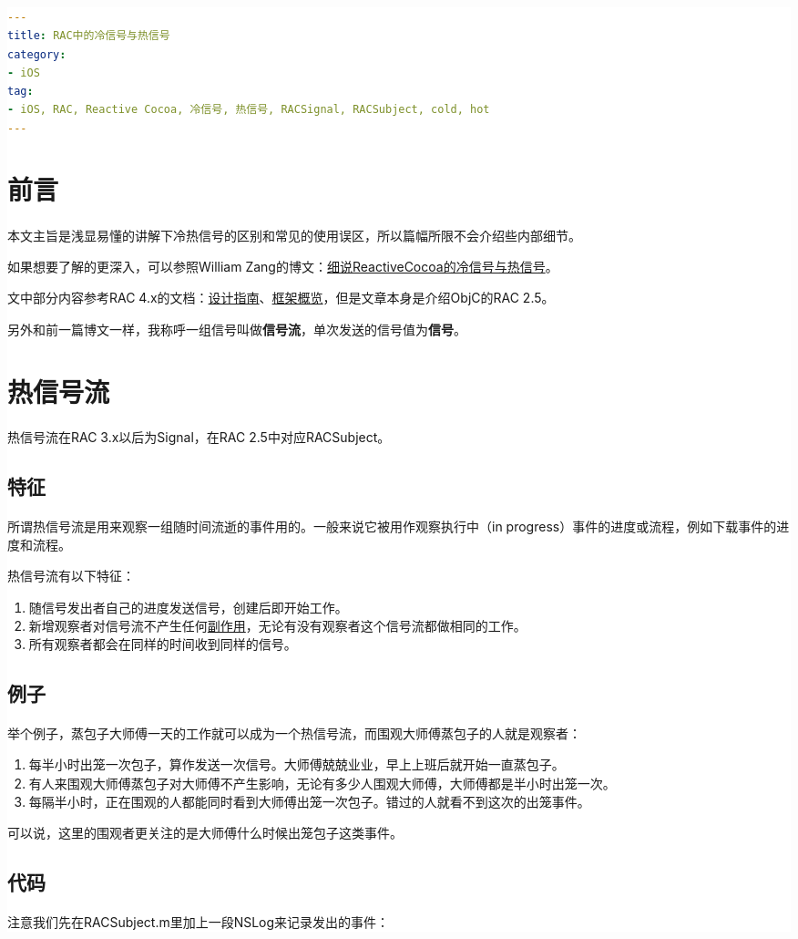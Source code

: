 ```yaml
---
title: RAC中的冷信号与热信号
category:
- iOS
tag:
- iOS, RAC, Reactive Cocoa, 冷信号, 热信号, RACSignal, RACSubject, cold, hot
---
```


# 前言

本文主旨是浅显易懂的讲解下冷热信号的区别和常见的使用误区，所以篇幅所限不会介绍些内部细节。

如果想要了解的更深入，可以参照William Zang的博文：[细说ReactiveCocoa的冷信号与热信号](http://williamzang.com/blog/2015/08/18/talk-about-reactivecocoas-cold-signal-and-hot-signal/)。

文中部分内容参考RAC 4.x的文档：[设计指南](https://github.com/ReactiveCocoa/ReactiveCocoa/blob/v4.2.2/Documentation/DesignGuidelines.md#the-signal-contract)、[框架概览](https://github.com/ReactiveCocoa/ReactiveCocoa/blob/v4.2.2/Documentation/FrameworkOverview.md)，但是文章本身是介绍ObjC的RAC 2.5。

另外和前一篇博文一样，我称呼一组信号叫做**信号流**，单次发送的信号值为**信号**。



# 热信号流

热信号流在RAC 3.x以后为Signal，在RAC 2.5中对应RACSubject。

## 特征

所谓热信号流是用来观察一组随时间流逝的事件用的。一般来说它被用作观察执行中（in progress）事件的进度或流程，例如下载事件的进度和流程。

热信号流有以下特征：

1. 随信号发出者自己的进度发送信号，创建后即开始工作。
2. 新增观察者对信号流不产生任何[副作用](https://zh.wikipedia.org/wiki/%E5%87%BD%E6%95%B0%E5%89%AF%E4%BD%9C%E7%94%A8)，无论有没有观察者这个信号流都做相同的工作。
3. 所有观察者都会在同样的时间收到同样的信号。

## 例子

举个例子，蒸包子大师傅一天的工作就可以成为一个热信号流，而围观大师傅蒸包子的人就是观察者：

1. 每半小时出笼一次包子，算作发送一次信号。大师傅兢兢业业，早上上班后就开始一直蒸包子。
2. 有人来围观大师傅蒸包子对大师傅不产生影响，无论有多少人围观大师傅，大师傅都是半小时出笼一次。
3. 每隔半小时，正在围观的人都能同时看到大师傅出笼一次包子。错过的人就看不到这次的出笼事件。

可以说，这里的围观者更关注的是大师傅什么时候出笼包子这类事件。

## 代码

注意我们先在RACSubject.m里加上一段NSLog来记录发出的事件：
